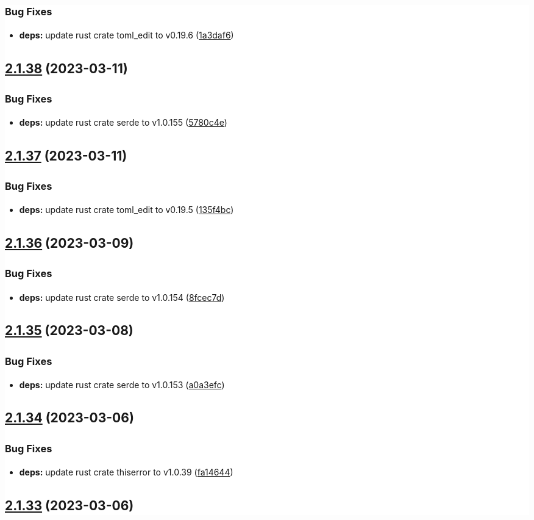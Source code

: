 
### Bug Fixes

* **deps:** update rust crate toml_edit to v0.19.6 ([1a3daf6](https://github.com/semantic-release-cargo/semantic-release-cargo/commit/1a3daf651fcb145e056fd15baf88523060344c16))

## [2.1.38](https://github.com/semantic-release-cargo/semantic-release-cargo/compare/v2.1.37...v2.1.38) (2023-03-11)


### Bug Fixes

* **deps:** update rust crate serde to v1.0.155 ([5780c4e](https://github.com/semantic-release-cargo/semantic-release-cargo/commit/5780c4e1de679a4da167568756ddd021eb051fd8))

## [2.1.37](https://github.com/semantic-release-cargo/semantic-release-cargo/compare/v2.1.36...v2.1.37) (2023-03-11)


### Bug Fixes

* **deps:** update rust crate toml_edit to v0.19.5 ([135f4bc](https://github.com/semantic-release-cargo/semantic-release-cargo/commit/135f4bc0b4f0f9a04016518c46e3b6c50071e8bd))

## [2.1.36](https://github.com/semantic-release-cargo/semantic-release-cargo/compare/v2.1.35...v2.1.36) (2023-03-09)


### Bug Fixes

* **deps:** update rust crate serde to v1.0.154 ([8fcec7d](https://github.com/semantic-release-cargo/semantic-release-cargo/commit/8fcec7d3e4395bbb35f7a985d4aed51b6608123a))

## [2.1.35](https://github.com/semantic-release-cargo/semantic-release-cargo/compare/v2.1.34...v2.1.35) (2023-03-08)


### Bug Fixes

* **deps:** update rust crate serde to v1.0.153 ([a0a3efc](https://github.com/semantic-release-cargo/semantic-release-cargo/commit/a0a3efcd8e9f8f71042f9e963cb5acda9212a1b0))

## [2.1.34](https://github.com/semantic-release-cargo/semantic-release-cargo/compare/v2.1.33...v2.1.34) (2023-03-06)


### Bug Fixes

* **deps:** update rust crate thiserror to v1.0.39 ([fa14644](https://github.com/semantic-release-cargo/semantic-release-cargo/commit/fa14644922bb8c5d956b31a18183192226a769bc))

## [2.1.33](https://github.com/semantic-release-cargo/semantic-release-cargo/compare/v2.1.32...v2.1.33) (2023-03-06)
